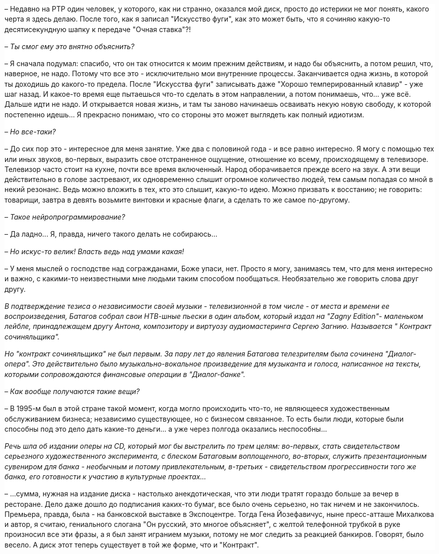 – Недавно на РТР один человек, у которого, как ни странно, оказался мой диск, просто до истерики не мог понять, какого черта я здесь делаю. После того, как я записал "Искусство фуги", как это может быть, что я сочиняю какую-то десятисекундную шапку к передаче "Очная ставка"?!

_– Ты смог ему это внятно объяснить?_

– Я сначала подумал: спасибо, что он так относится к моим прежним действиям, и надо бы объяснить, а потом решил, что, наверное, не надо. Потому что все это - исключительно мои внутренние процессы. Заканчивается одна жизнь, в которой ты доходишь до какого-то предела. После "Искусства фуги" записывать даже "Хорошо темперированный клавир" - уже шаг назад. И какое-то время еще пытаешься что-то сделать в этом направлении, а потом понимаешь, что... уже всё. Дальше идти не надо. И открывается новая жизнь, и там ты заново начинаешь осваивать некую новую свободу, к которой постепенно идешь... Я прекрасно понимаю, что со стороны это может выглядеть как полный идиотизм.

_– Но все-таки?_

– До сих пор это - интересное для меня занятие. Уже два с половиной года - и все равно интересно. Я могу с помощью тех или иных звуков, во-первых, выразить свое отстраненное ощущение, отношение ко всему, происходящему в телевизоре. Телевизор часто стоит на кухне, почти все время включенный. Народ оборачивается прежде всего на звук. А эти вещи действительно в голове застревают, их одновременно слышит огромное количество людей, тем самым попадая со мной в некий резонанс. Ведь можно вложить в тех, кто это слышит, какую-то идею. Можно призвать к восстанию; не говорить: товарищи, завтра в девять возьмите винтовки и красные флаги, а сделать то же самое по-другому.

_– Такое нейропрограммирование?_

– Да ладно... Я, правда, ничего такого делать не собираюсь...

_– Но искус-то велик! Власть ведь над умами какая!_

– У меня мыслей о господстве над согражданами, Боже упаси, нет. Просто я могу, занимаясь тем, что для меня интересно и важно, с какими-то неизвестными мне людьми таким способом пообщаться. Необязательно же говорить слова друг другу.

_В подтверждение тезиса о независимости своей музыки - телевизионной в том числе - от места и времени ее воспроизведения, Батагов собрал свои НТВ-шные пьески в один альбом, который издал на "Zagny Edition"- маленьком лейбле, принадлежащем другу Антона, композитору и виртуозу аудиомастеринга Сергею Загнию. Называется " Контракт сочиняльщика"._

_Но "контракт сочиняльщика" не был первым. За пару лет до явления Батагова телезрителям была сочинена "Диалог-опера". Это действительно было музыкально-вокальное произведение для музыканта и голоса, написанное на тексты, которыми сопровождаются финансовые операции в "Диалог-банке"._

_– Как вообще получаются такие вещи?_

– В 1995-м был в этой стране такой момент, когда могло происходить что-то, не являющееся художественным обслуживанием бизнеса; независимо существующее, но с бизнесом связанное. То есть были люди, которые были способны под это дело дать какие-то деньги... а уже через полгода оказались неспособны...

_Речь шла об издании оперы на СD, который мог бы выстрелить по трем целям: во-первых, стать свидетельством серьезного художественного эксперимента, с блеском Батаговым воплощенного, во-вторых, служить презентационным сувениром для банка - необычным и потому привлекательным, в-третьих - свидетельством прогрессивности того же банка, его готовности к участию в культурные проектах..._

– ...сумма, нужная на издание диска - настолько анекдотическая, что эти люди тратят гораздо больше за вечер в ресторане. Дело даже дошло до подписания каких-то бумаг, все было очень серьезно, но так ничем и не закончилось. Премьера, правда, была - на банковской выставке в Экспоцентре. Тогда Гена Йозефавичус, ныне пресс-атташе Михалкова и автор, я считаю, гениального слогана "Он русский, это многое объясняет", с желтой телефонной трубкой в руке произносил все эти фразы, а я был занят игранием музыки, потому не мог следить за реакцией банкиров. Говорят, было весело. А диск этот теперь существует в той же форме, что и "Контракт".
